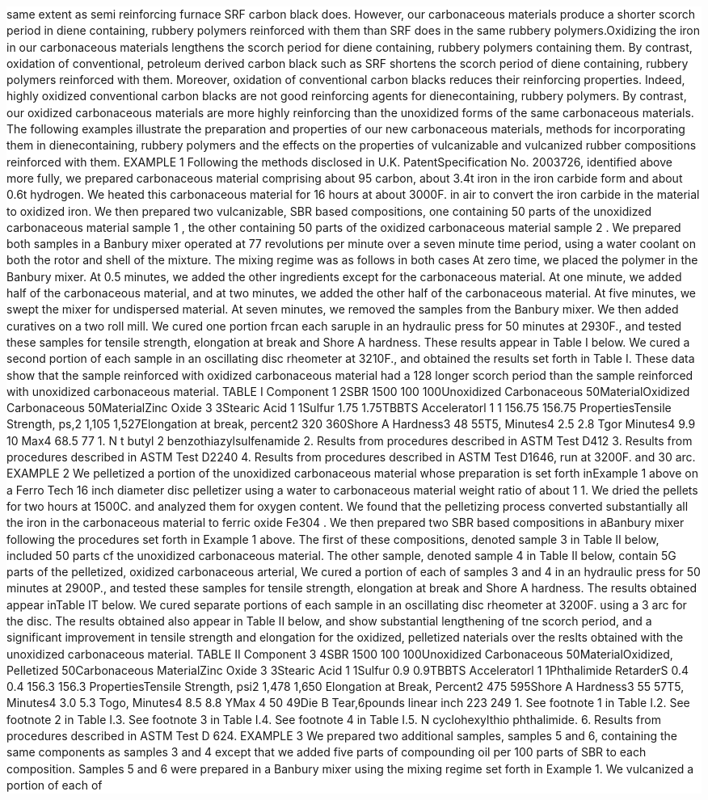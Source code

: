 same extent as semi reinforcing furnace SRF carbon black does. However, our carbonaceous materials produce a shorter scorch period in diene containing, rubbery polymers reinforced with them than SRF does in the same rubbery polymers.Oxidizing the iron in our carbonaceous materials lengthens the scorch period for diene containing, rubbery polymers containing them. By contrast, oxidation of conventional, petroleum derived carbon black such as SRF shortens the scorch period of diene containing, rubbery polymers reinforced with them. Moreover, oxidation of conventional carbon blacks reduces their reinforcing properties. Indeed, highly oxidized conventional carbon blacks are not good reinforcing agents for dienecontaining, rubbery polymers. By contrast, our oxidized carbonaceous materials are more highly reinforcing than the unoxidized forms of the same carbonaceous materials. The following examples illustrate the preparation and properties of our new carbonaceous materials, methods for incorporating them in dienecontaining, rubbery polymers and the effects on the properties of vulcanizable and vulcanized rubber compositions reinforced with them. EXAMPLE 1 Following the methods disclosed in U.K. PatentSpecification No. 2003726, identified above more fully, we prepared carbonaceous material comprising about 95 carbon, about 3.4t iron in the iron carbide form and about 0.6t hydrogen. We heated this carbonaceous material for 16 hours at about 3000F. in air to convert the iron carbide in the material to oxidized iron. We then prepared two vulcanizable, SBR based compositions, one containing 50 parts of the unoxidized carbonaceous material sample 1 , the other containing 50 parts of the oxidized carbonaceous material sample 2 . We prepared both samples in a Banbury mixer operated at 77 revolutions per minute over a seven minute time period, using a water coolant on both the rotor and shell of the mixture. The mixing regime was as follows in both cases At zero time, we placed the polymer in the Banbury mixer. At 0.5 minutes, we added the other ingredients except for the carbonaceous material. At one minute, we added half of the carbonaceous material, and at two minutes, we added the other half of the carbonaceous material. At five minutes, we swept the mixer for undispersed material. At seven minutes, we removed the samples from the Banbury mixer. We then added curatives on a two roll mill. We cured one portion frcan each saruple in an hydraulic press for 50 minutes at 2930F., and tested these samples for tensile strength, elongation at break and Shore A hardness. These results appear in Table I below. We cured a second portion of each sample in an oscillating disc rheometer at 3210F., and obtained the results set forth in Table I. These data show that the sample reinforced with oxidized carbonaceous material had a 128 longer scorch period than the sample reinforced with unoxidized carbonaceous material. TABLE I Component 1 2SBR 1500 100 100Unoxidized Carbonaceous 50MaterialOxidized Carbonaceous 50MaterialZinc Oxide 3 3Stearic Acid 1 1Sulfur 1.75 1.75TBBTS Acceleratorl 1 1 156.75 156.75 PropertiesTensile Strength, ps,2 1,105 1,527Elongation at break, percent2 320 360Shore A Hardness3 48 55T5, Minutes4 2.5 2.8 Tgor Minutes4 9.9 10 Max4 68.5 77 1. N t butyl 2 benzothiazylsulfenamide 2. Results from procedures described in ASTM Test D412 3. Results from procedures described in ASTM Test D2240 4. Results from procedures described in ASTM Test D1646, run at 3200F. and 30 arc. EXAMPLE 2 We pelletized a portion of the unoxidized carbonaceous material whose preparation is set forth inExample 1 above on a Ferro Tech 16 inch diameter disc pelletizer using a water to carbonaceous material weight ratio of about 1 1. We dried the pellets for two hours at 1500C. and analyzed them for oxygen content. We found that the pelletizing process converted substantially all the iron in the carbonaceous material to ferric oxide Fe304 . We then prepared two SBR based compositions in aBanbury mixer following the procedures set forth in Example 1 above. The first of these compositions, denoted sample 3 in Table II below, included 50 parts cf the unoxidized carbonaceous material. The other sample, denoted sample 4 in Table II below, contain 5G parts of the pelletized, oxidized carbonaceous arterial, We cured a portion of each of samples 3 and 4 in an hydraulic press for 50 minutes at 2900P., and tested these samples for tensile strength, elongation at break and Shore A hardness. The results obtained appear inTable IT below. We cured separate portions of each sample in an oscillating disc rheometer at 3200F. using a 3 arc for the disc. The results obtained also appear in Table II below, and show substantial lengthening of tne scorch period, and a significant improvement in tensile strength and elongation for the oxidized, pelletized naterials over the reslts obtained with the unoxidized carbonaceous material. TABLE II Component 3 4SBR 1500 100 100Unoxidized Carbonaceous 50MaterialOxidized, Pelletized 50Carbonaceous MaterialZinc Oxide 3 3Stearic Acid 1 1Sulfur 0.9 0.9TBBTS Acceleratorl 1 1Phthalimide RetarderS 0.4 0.4 156.3 156.3 PropertiesTensile Strength, psi2 1,478 1,650 Elongation at Break, Percent2 475 595Shore A Hardness3 55 57T5, Minutes4 3.0 5.3 Togo, Minutes4 8.5 8.8 YMax 4 50 49Die B Tear,6pounds linear inch 223 249 1. See footnote 1 in Table I.2. See footnote 2 in Table I.3. See footnote 3 in Table I.4. See footnote 4 in Table I.5. N cyclohexylthio phthalimide. 6. Results from procedures described in ASTM Test D 624. EXAMPLE 3 We prepared two additional samples, samples 5 and 6, containing the same components as samples 3 and 4 except that we added five parts of compounding oil per 100 parts of SBR to each composition. Samples 5 and 6 were prepared in a Banbury mixer using the mixing regime set forth in Example 1. We vulcanized a portion of each of